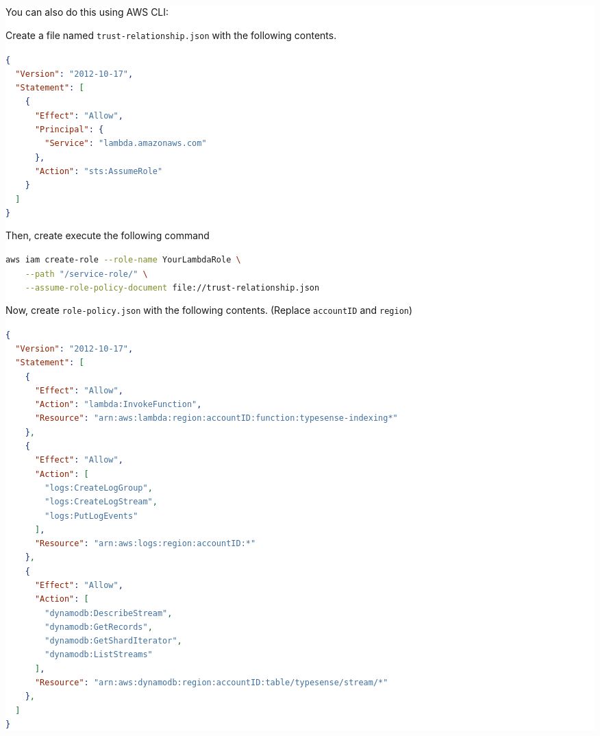 You can also do this using AWS CLI:

Create a file named ```trust-relationship.json``` with the following contents.
```json
{
  "Version": "2012-10-17",
  "Statement": [
    {
      "Effect": "Allow",
      "Principal": {
        "Service": "lambda.amazonaws.com"
      },
      "Action": "sts:AssumeRole"
    }
  ]
}
```

Then, create execute the following command

```bash
aws iam create-role --role-name YourLambdaRole \
    --path "/service-role/" \
    --assume-role-policy-document file://trust-relationship.json
```

Now, create ```role-policy.json``` with the following contents. (Replace ```accountID``` and ```region```)

```json
{
  "Version": "2012-10-17",
  "Statement": [
    {
      "Effect": "Allow",
      "Action": "lambda:InvokeFunction",
      "Resource": "arn:aws:lambda:region:accountID:function:typesense-indexing*"
    },
    {
      "Effect": "Allow",
      "Action": [
        "logs:CreateLogGroup",
        "logs:CreateLogStream",
        "logs:PutLogEvents"
      ],
      "Resource": "arn:aws:logs:region:accountID:*"
    },
    {
      "Effect": "Allow",
      "Action": [
        "dynamodb:DescribeStream",
        "dynamodb:GetRecords",
        "dynamodb:GetShardIterator",
        "dynamodb:ListStreams"
      ],
      "Resource": "arn:aws:dynamodb:region:accountID:table/typesense/stream/*"
    },
  ]
}
```
